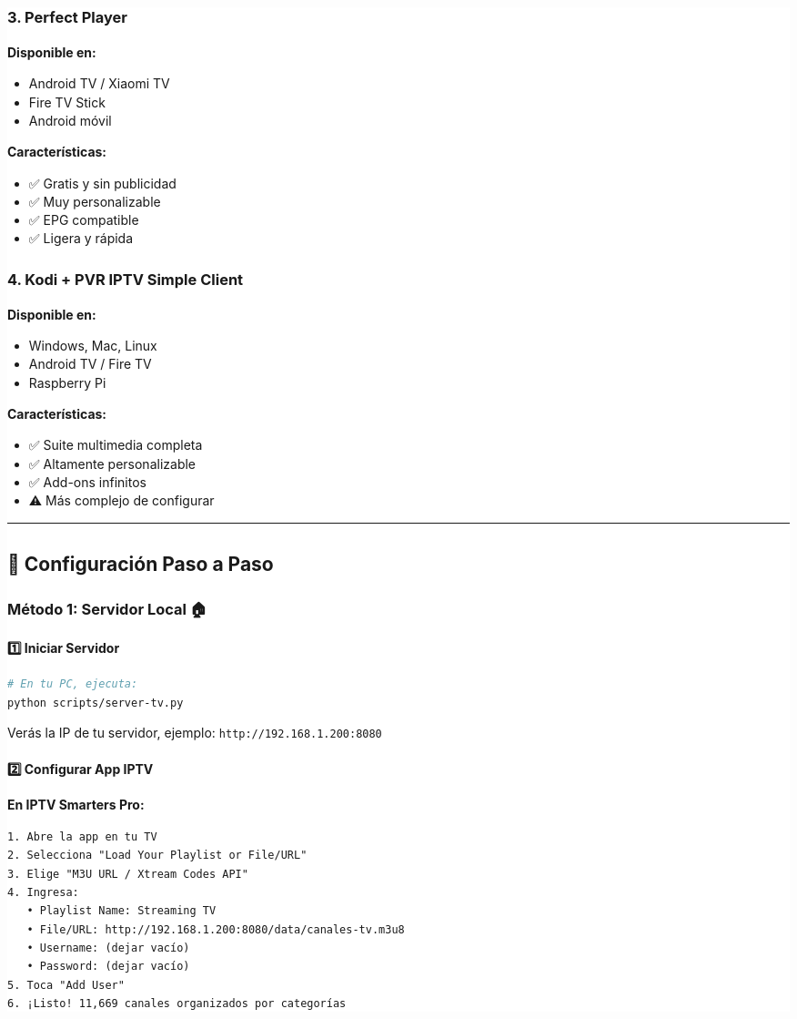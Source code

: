 ### **3. Perfect Player**

**Disponible en:**
- Android TV / Xiaomi TV
- Fire TV Stick
- Android móvil

**Características:**
- ✅ Gratis y sin publicidad
- ✅ Muy personalizable
- ✅ EPG compatible
- ✅ Ligera y rápida

### **4. Kodi + PVR IPTV Simple Client**

**Disponible en:**
- Windows, Mac, Linux
- Android TV / Fire TV
- Raspberry Pi

**Características:**
- ✅ Suite multimedia completa
- ✅ Altamente personalizable
- ✅ Add-ons infinitos
- ⚠️ Más complejo de configurar

---

## 🔧 Configuración Paso a Paso

### **Método 1: Servidor Local** 🏠

#### 1️⃣ Iniciar Servidor

```bash
# En tu PC, ejecuta:
python scripts/server-tv.py
```

Verás la IP de tu servidor, ejemplo: `http://192.168.1.200:8080`

#### 2️⃣ Configurar App IPTV

**En IPTV Smarters Pro:**
```
1. Abre la app en tu TV
2. Selecciona "Load Your Playlist or File/URL"
3. Elige "M3U URL / Xtream Codes API"
4. Ingresa:
   • Playlist Name: Streaming TV
   • File/URL: http://192.168.1.200:8080/data/canales-tv.m3u8
   • Username: (dejar vacío)
   • Password: (dejar vacío)
5. Toca "Add User"
6. ¡Listo! 11,669 canales organizados por categorías
```

